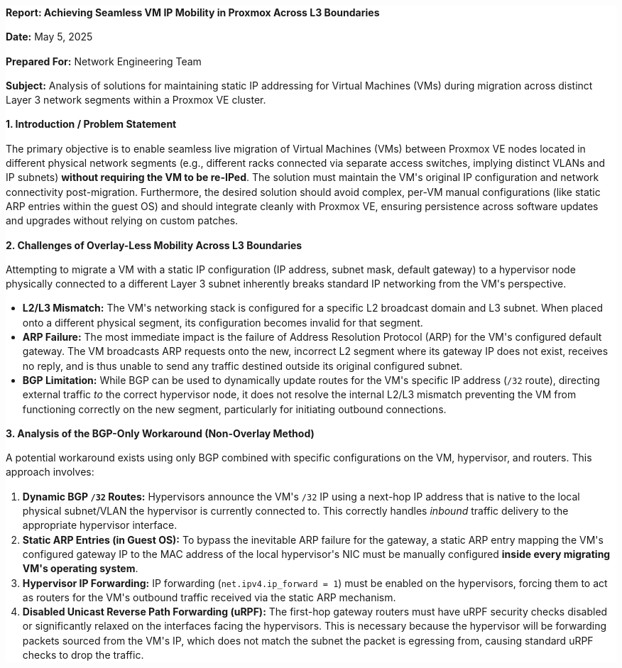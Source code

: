 
**Report: Achieving Seamless VM IP Mobility in Proxmox Across L3 Boundaries**

**Date:** May 5, 2025

**Prepared For:** Network Engineering Team

**Subject:** Analysis of solutions for maintaining static IP addressing for Virtual Machines (VMs) during migration across distinct Layer 3 network segments within a Proxmox VE cluster.

**1. Introduction / Problem Statement**

The primary objective is to enable seamless live migration of Virtual Machines (VMs) between Proxmox VE nodes located in different physical network segments (e.g., different racks connected via separate access switches, implying distinct VLANs and IP subnets) **without requiring the VM to be re-IPed**. The solution must maintain the VM's original IP configuration and network connectivity post-migration. Furthermore, the desired solution should avoid complex, per-VM manual configurations (like static ARP entries within the guest OS) and should integrate cleanly with Proxmox VE, ensuring persistence across software updates and upgrades without relying on custom patches.

**2. Challenges of Overlay-Less Mobility Across L3 Boundaries**

Attempting to migrate a VM with a static IP configuration (IP address, subnet mask, default gateway) to a hypervisor node physically connected to a different Layer 3 subnet inherently breaks standard IP networking from the VM's perspective.

* **L2/L3 Mismatch:** The VM's networking stack is configured for a specific L2 broadcast domain and L3 subnet. When placed onto a different physical segment, its configuration becomes invalid for that segment.
* **ARP Failure:** The most immediate impact is the failure of Address Resolution Protocol (ARP) for the VM's configured default gateway. The VM broadcasts ARP requests onto the new, incorrect L2 segment where its gateway IP does not exist, receives no reply, and is thus unable to send any traffic destined outside its original configured subnet.
* **BGP Limitation:** While BGP can be used to dynamically update routes for the VM's specific IP address (`/32` route), directing external traffic *to* the correct hypervisor node, it does not resolve the internal L2/L3 mismatch preventing the VM from functioning correctly on the new segment, particularly for initiating outbound connections.

**3. Analysis of the BGP-Only Workaround (Non-Overlay Method)**

A potential workaround exists using only BGP combined with specific configurations on the VM, hypervisor, and routers. This approach involves:

1.  **Dynamic BGP `/32` Routes:** Hypervisors announce the VM's `/32` IP using a next-hop IP address that is native to the local physical subnet/VLAN the hypervisor is currently connected to. This correctly handles *inbound* traffic delivery to the appropriate hypervisor interface.
2.  **Static ARP Entries (in Guest OS):** To bypass the inevitable ARP failure for the gateway, a static ARP entry mapping the VM's configured gateway IP to the MAC address of the local hypervisor's NIC must be manually configured **inside every migrating VM's operating system**.
3.  **Hypervisor IP Forwarding:** IP forwarding (`net.ipv4.ip_forward = 1`) must be enabled on the hypervisors, forcing them to act as routers for the VM's outbound traffic received via the static ARP mechanism.
4.  **Disabled Unicast Reverse Path Forwarding (uRPF):** The first-hop gateway routers must have uRPF security checks disabled or significantly relaxed on the interfaces facing the hypervisors. This is necessary because the hypervisor will be forwarding packets sourced from the VM's IP, which does not match the subnet the packet is egressing from, causing standard uRPF checks to drop the traffic.
